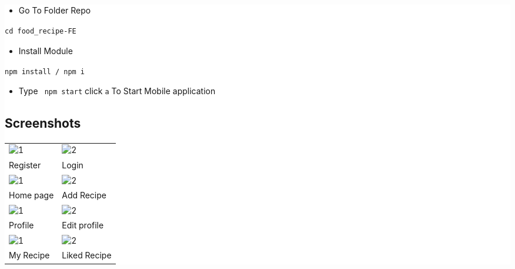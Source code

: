 - Go To Folder Repo

```
cd food_recipe-FE
```

- Install Module

```
npm install / npm i
```

- Type ` npm start` click `a` To Start Mobile application


## Screenshots

<table>
 <tr>
    <td><img width="350px" src="https://cdn.discordapp.com/attachments/1151516779068260435/1154092254378594344/register.png"  border="0" border="0" alt="1" /></td>
    <td> <img width="350px" src="https://cdn.discordapp.com/attachments/1151516779068260435/1154092254135320716/login.png" \ border="0"  border="0"  border="0"  alt="2" /></td>
  </tr>
   <tr>
    <td>Register</td>
    <td>Login</td>
  </tr>


 <tr>
    <td><img width="350px" src="https://cdn.discordapp.com/attachments/1151516779068260435/1154092189379461200/home.png"  border="0" border="0" alt="1" /></td>
    <td> <img width="350px" src="https://cdn.discordapp.com/attachments/1151516779068260435/1154092047586836500/add.png" \ border="0"  border="0"  border="0"  alt="2" /></td>
  </tr>
   <tr>
    <td>Home page</td>
    <td>Add Recipe</td>
  </tr>

 <tr>
    <td><img width="350px" src="https://cdn.discordapp.com/attachments/1151516779068260435/1154092255469109309/profile.png"  border="0" border="0" alt="1" /></td>
    <td> <img width="350px" src="https://cdn.discordapp.com/attachments/1151516779068260435/1154092140570365972/edit.png" \ border="0"  border="0"  border="0"  alt="2" /></td>
  </tr>
   <tr>
    <td>Profile</td>
    <td>Edit profile</td>
  </tr>

 <tr>
    <td><img width="350px" src="https://cdn.discordapp.com/attachments/1151516779068260435/1154094508074598501/my_recipe.png"  border="0" border="0" alt="1" /></td>
    <td> <img width="350px" src="https://cdn.discordapp.com/attachments/1151516779068260435/1154092255217463440/like.png" \ border="0"  border="0"  border="0"  alt="2" /></td>
  </tr>
   <tr>
    <td>My Recipe</td>
    <td>Liked Recipe</td>
  </tr>
